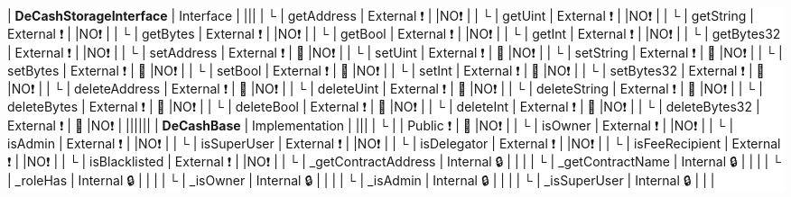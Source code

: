 | **DeCashStorageInterface** | Interface |  |||
| └ | getAddress | External ❗️ |   |NO❗️ |
| └ | getUint | External ❗️ |   |NO❗️ |
| └ | getString | External ❗️ |   |NO❗️ |
| └ | getBytes | External ❗️ |   |NO❗️ |
| └ | getBool | External ❗️ |   |NO❗️ |
| └ | getInt | External ❗️ |   |NO❗️ |
| └ | getBytes32 | External ❗️ |   |NO❗️ |
| └ | setAddress | External ❗️ | 🛑  |NO❗️ |
| └ | setUint | External ❗️ | 🛑  |NO❗️ |
| └ | setString | External ❗️ | 🛑  |NO❗️ |
| └ | setBytes | External ❗️ | 🛑  |NO❗️ |
| └ | setBool | External ❗️ | 🛑  |NO❗️ |
| └ | setInt | External ❗️ | 🛑  |NO❗️ |
| └ | setBytes32 | External ❗️ | 🛑  |NO❗️ |
| └ | deleteAddress | External ❗️ | 🛑  |NO❗️ |
| └ | deleteUint | External ❗️ | 🛑  |NO❗️ |
| └ | deleteString | External ❗️ | 🛑  |NO❗️ |
| └ | deleteBytes | External ❗️ | 🛑  |NO❗️ |
| └ | deleteBool | External ❗️ | 🛑  |NO❗️ |
| └ | deleteInt | External ❗️ | 🛑  |NO❗️ |
| └ | deleteBytes32 | External ❗️ | 🛑  |NO❗️ |
||||||
| **DeCashBase** | Implementation |  |||
| └ | <Constructor> | Public ❗️ | 🛑  |NO❗️ |
| └ | isOwner | External ❗️ |   |NO❗️ |
| └ | isAdmin | External ❗️ |   |NO❗️ |
| └ | isSuperUser | External ❗️ |   |NO❗️ |
| └ | isDelegator | External ❗️ |   |NO❗️ |
| └ | isFeeRecipient | External ❗️ |   |NO❗️ |
| └ | isBlacklisted | External ❗️ |   |NO❗️ |
| └ | _getContractAddress | Internal 🔒 |   | |
| └ | _getContractName | Internal 🔒 |   | |
| └ | _roleHas | Internal 🔒 |   | |
| └ | _isOwner | Internal 🔒 |   | |
| └ | _isAdmin | Internal 🔒 |   | |
| └ | _isSuperUser | Internal 🔒 |   | |
